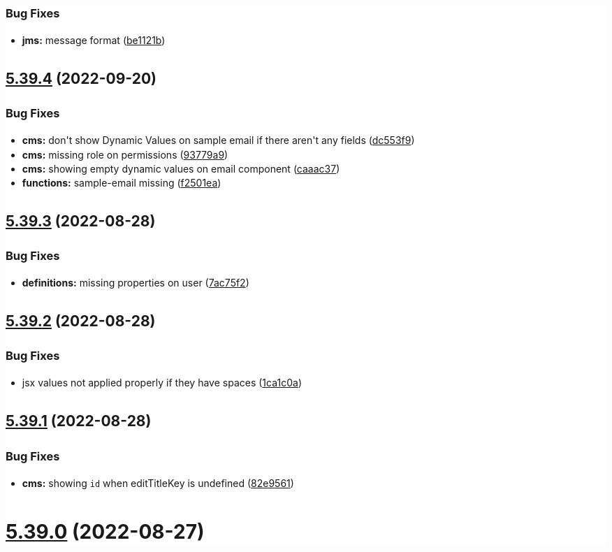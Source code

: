 
### Bug Fixes

* **jms:** message format ([be1121b](https://github.com/jaspero/jms/commit/be1121bb935aa0366880cb4262ad6fb2d953041a))

## [5.39.4](https://github.com/jaspero/jms/compare/v5.39.3...v5.39.4) (2022-09-20)


### Bug Fixes

* **cms:** don't show Dynamic Values on sample email if there aren't any fields ([dc553f9](https://github.com/jaspero/jms/commit/dc553f9a4d7527a3c87f5e944f852b70591834b8))
* **cms:** missing role on permissions ([93779a9](https://github.com/jaspero/jms/commit/93779a9bcc79e3f2c03a1129417d174bd6dd625d))
* **cms:** showing empty dynamic values on email component ([caaac37](https://github.com/jaspero/jms/commit/caaac37338423459c6655f9c8f0d73a38da7fd8e))
* **functions:** sample-email missing ([f2501ea](https://github.com/jaspero/jms/commit/f2501eaef771e6e940bd0d48ea4cc644447228ca))

## [5.39.3](https://github.com/jaspero/jms/compare/v5.39.2...v5.39.3) (2022-08-28)


### Bug Fixes

* **definitions:** missing properties on user ([7ac75f2](https://github.com/jaspero/jms/commit/7ac75f214ab055b299955cb7c890b177c37f8783))

## [5.39.2](https://github.com/jaspero/jms/compare/v5.39.1...v5.39.2) (2022-08-28)


### Bug Fixes

* jsx values not applied properly if they have spaces ([1ca1c0a](https://github.com/jaspero/jms/commit/1ca1c0a742ea57d359969d181e01570c7fd996d6))

## [5.39.1](https://github.com/jaspero/jms/compare/v5.39.0...v5.39.1) (2022-08-28)


### Bug Fixes

* **cms:** showing `id` when editTitleKey is undefined ([82e9561](https://github.com/jaspero/jms/commit/82e9561452f4dcd60911d77e9d397abd0c7af22b))

# [5.39.0](https://github.com/jaspero/jms/compare/v5.38.0...v5.39.0) (2022-08-27)

